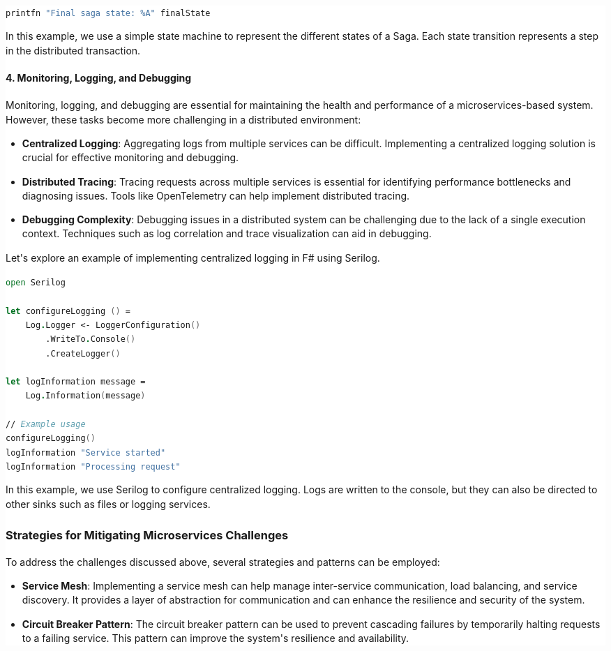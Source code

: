 ```fsharp
printfn "Final saga state: %A" finalState
```

In this example, we use a simple state machine to represent the different states of a Saga. Each state transition represents a step in the distributed transaction.

#### 4. Monitoring, Logging, and Debugging

Monitoring, logging, and debugging are essential for maintaining the health and performance of a microservices-based system. However, these tasks become more challenging in a distributed environment:

- **Centralized Logging**: Aggregating logs from multiple services can be difficult. Implementing a centralized logging solution is crucial for effective monitoring and debugging.

- **Distributed Tracing**: Tracing requests across multiple services is essential for identifying performance bottlenecks and diagnosing issues. Tools like OpenTelemetry can help implement distributed tracing.

- **Debugging Complexity**: Debugging issues in a distributed system can be challenging due to the lack of a single execution context. Techniques such as log correlation and trace visualization can aid in debugging.

Let's explore an example of implementing centralized logging in F# using Serilog.

```fsharp
open Serilog

let configureLogging () =
    Log.Logger <- LoggerConfiguration()
        .WriteTo.Console()
        .CreateLogger()

let logInformation message =
    Log.Information(message)

// Example usage
configureLogging()
logInformation "Service started"
logInformation "Processing request"
```

In this example, we use Serilog to configure centralized logging. Logs are written to the console, but they can also be directed to other sinks such as files or logging services.

### Strategies for Mitigating Microservices Challenges

To address the challenges discussed above, several strategies and patterns can be employed:

- **Service Mesh**: Implementing a service mesh can help manage inter-service communication, load balancing, and service discovery. It provides a layer of abstraction for communication and can enhance the resilience and security of the system.

- **Circuit Breaker Pattern**: The circuit breaker pattern can be used to prevent cascading failures by temporarily halting requests to a failing service. This pattern can improve the system's resilience and availability.
